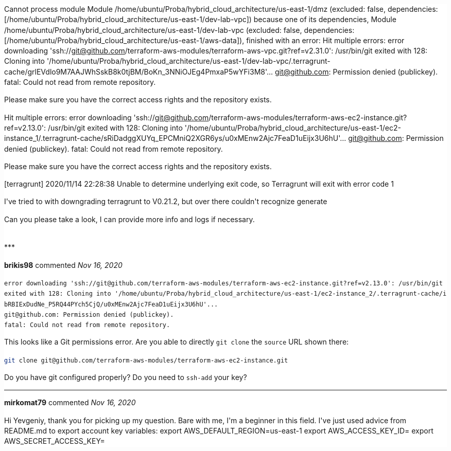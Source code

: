 Cannot process module Module /home/ubuntu/Proba/hybrid_cloud_architecture/us-east-1/dmz (excluded: false, dependencies: [/home/ubuntu/Proba/hybrid_cloud_architecture/us-east-1/dev-lab-vpc]) because one of its dependencies, Module /home/ubuntu/Proba/hybrid_cloud_architecture/us-east-1/dev-lab-vpc (excluded: false, dependencies: [/home/ubuntu/Proba/hybrid_cloud_architecture/us-east-1/aws-data]), finished with an error: Hit multiple errors:
error downloading 'ssh://git@github.com/terraform-aws-modules/terraform-aws-vpc.git?ref=v2.31.0': /usr/bin/git exited with 128: Cloning into '/home/ubuntu/Proba/hybrid_cloud_architecture/us-east-1/dev-lab-vpc/.terragrunt-cache/grlEVdlo9M7AAJWhSskB8k0tjBM/BoKn_3NNiOJEg4PmxaP5wYFi3M8'...
git@github.com: Permission denied (publickey).
fatal: Could not read from remote repository.

Please make sure you have the correct access rights
and the repository exists.

Hit multiple errors:
error downloading 'ssh://git@github.com/terraform-aws-modules/terraform-aws-ec2-instance.git?ref=v2.13.0': /usr/bin/git exited with 128: Cloning into '/home/ubuntu/Proba/hybrid_cloud_architecture/us-east-1/ec2-instance_1/.terragrunt-cache/sRiDadggXUYq_EPCMniQ2XGR6ys/u0xMEnw2Ajc7FeaD1uEijx3U6hU'...
git@github.com: Permission denied (publickey).
fatal: Could not read from remote repository.

Please make sure you have the correct access rights
and the repository exists.

[terragrunt] 2020/11/14 22:28:38 Unable to determine underlying exit code, so Terragrunt will exit with error code 1

I've tried to with downgrading terragrunt to V0.21.2, but over there couldn't recognize generate

Can you please take a look, I can provide more info and logs if necessary. 
 
<br />
***


**brikis98** commented *Nov 16, 2020*

```
error downloading 'ssh://git@github.com/terraform-aws-modules/terraform-aws-ec2-instance.git?ref=v2.13.0': /usr/bin/git exited with 128: Cloning into '/home/ubuntu/Proba/hybrid_cloud_architecture/us-east-1/ec2-instance_2/.terragrunt-cache/ibRBIExDudNe_P5RQ44PYch5CjQ/u0xMEnw2Ajc7FeaD1uEijx3U6hU'...
git@github.com: Permission denied (publickey).
fatal: Could not read from remote repository.
```

This looks like a Git permissions error. Are you able to directly `git clone` the `source` URL shown there: 

```bash
git clone git@github.com/terraform-aws-modules/terraform-aws-ec2-instance.git
```

Do you have git configured properly? Do you need to `ssh-add` your key?
***

**mirkomat79** commented *Nov 16, 2020*

Hi Yevgeniy, 
thank you for picking up my question. 
Bare with me, I'm a beginner in this field.
I've just used advice from README.md to export account key variables: 
 export AWS_DEFAULT_REGION=us-east-1
export AWS_ACCESS_KEY_ID=<my access key>
export AWS_SECRET_ACCESS_KEY=<my secret key>
